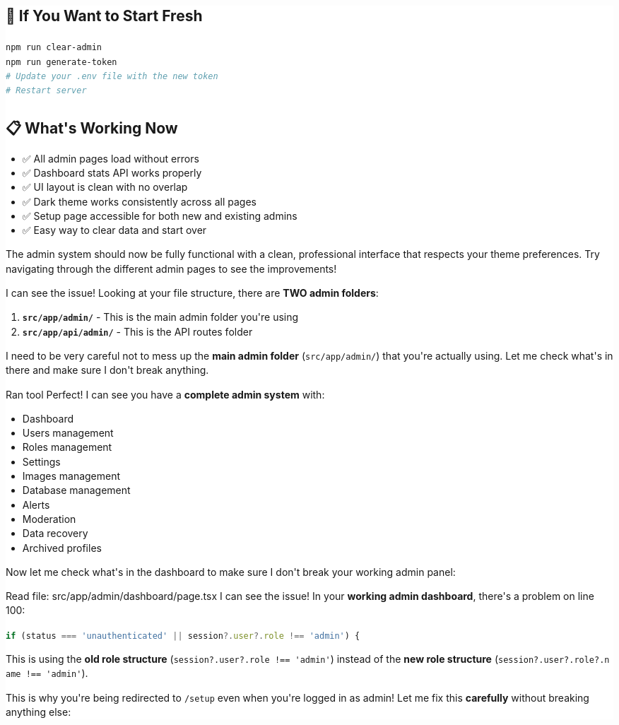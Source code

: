 ## 🔄 **If You Want to Start Fresh**

```bash
npm run clear-admin
npm run generate-token
# Update your .env file with the new token
# Restart server
```

## 📋 **What's Working Now**

- ✅ All admin pages load without errors
- ✅ Dashboard stats API works properly
- ✅ UI layout is clean with no overlap
- ✅ Dark theme works consistently across all pages
- ✅ Setup page accessible for both new and existing admins
- ✅ Easy way to clear data and start over

The admin system should now be fully functional with a clean, professional interface that respects your theme preferences. Try navigating through the different admin pages to see the improvements!

I can see the issue! Looking at your file structure, there are **TWO admin folders**:

1. **`src/app/admin/`** - This is the main admin folder you're using
2. **`src/app/api/admin/`** - This is the API routes folder

I need to be very careful not to mess up the **main admin folder** (`src/app/admin/`) that you're actually using. Let me check what's in there and make sure I don't break anything.

Ran tool
Perfect! I can see you have a **complete admin system** with:
- Dashboard
- Users management
- Roles management
- Settings
- Images management
- Database management
- Alerts
- Moderation
- Data recovery
- Archived profiles

Now let me check what's in the dashboard to make sure I don't break your working admin panel:

Read file: src/app/admin/dashboard/page.tsx
I can see the issue! In your **working admin dashboard**, there's a problem on line 100:

```typescript
if (status === 'unauthenticated' || session?.user?.role !== 'admin') {
```

This is using the **old role structure** (`session?.user?.role !== 'admin'`) instead of the **new role structure** (`session?.user?.role?.name !== 'admin'`).

This is why you're being redirected to `/setup` even when you're logged in as admin! Let me fix this **carefully** without breaking anything else:
